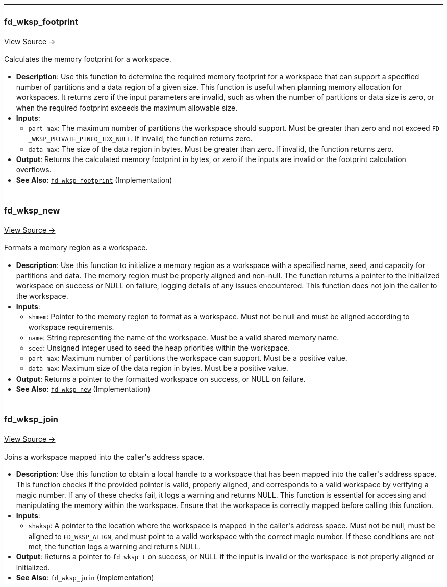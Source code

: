 
---
### fd\_wksp\_footprint
[View Source →](<../../../../../src/util/wksp/fd_wksp.h#L225>)

Calculates the memory footprint for a workspace.
- **Description**: Use this function to determine the required memory footprint for a workspace that can support a specified number of partitions and a data region of a given size. This function is useful when planning memory allocation for workspaces. It returns zero if the input parameters are invalid, such as when the number of partitions or data size is zero, or when the required footprint exceeds the maximum allowable size.
- **Inputs**:
    - `part_max`: The maximum number of partitions the workspace should support. Must be greater than zero and not exceed `FD_WKSP_PRIVATE_PINFO_IDX_NULL`. If invalid, the function returns zero.
    - `data_max`: The size of the data region in bytes. Must be greater than zero. If invalid, the function returns zero.
- **Output**: Returns the calculated memory footprint in bytes, or zero if the inputs are invalid or the footprint calculation overflows.
- **See Also**: [`fd_wksp_footprint`](<fd_wksp_admin.c.md#fd_wksp_footprint>)  (Implementation)


---
### fd\_wksp\_new
[View Source →](<../../../../../src/util/wksp/fd_wksp.h#L238>)

Formats a memory region as a workspace.
- **Description**: Use this function to initialize a memory region as a workspace with a specified name, seed, and capacity for partitions and data. The memory region must be properly aligned and non-null. The function returns a pointer to the initialized workspace on success or NULL on failure, logging details of any issues encountered. This function does not join the caller to the workspace.
- **Inputs**:
    - `shmem`: Pointer to the memory region to format as a workspace. Must not be null and must be aligned according to workspace requirements.
    - `name`: String representing the name of the workspace. Must be a valid shared memory name.
    - `seed`: Unsigned integer used to seed the heap priorities within the workspace.
    - `part_max`: Maximum number of partitions the workspace can support. Must be a positive value.
    - `data_max`: Maximum size of the data region in bytes. Must be a positive value.
- **Output**: Returns a pointer to the formatted workspace on success, or NULL on failure.
- **See Also**: [`fd_wksp_new`](<fd_wksp_admin.c.md#fd_wksp_new>)  (Implementation)


---
### fd\_wksp\_join
[View Source →](<../../../../../src/util/wksp/fd_wksp.h#L254>)

Joins a workspace mapped into the caller's address space.
- **Description**: Use this function to obtain a local handle to a workspace that has been mapped into the caller's address space. This function checks if the provided pointer is valid, properly aligned, and corresponds to a valid workspace by verifying a magic number. If any of these checks fail, it logs a warning and returns NULL. This function is essential for accessing and manipulating the memory within the workspace. Ensure that the workspace is correctly mapped before calling this function.
- **Inputs**:
    - `shwksp`: A pointer to the location where the workspace is mapped in the caller's address space. Must not be null, must be aligned to `FD_WKSP_ALIGN`, and must point to a valid workspace with the correct magic number. If these conditions are not met, the function logs a warning and returns NULL.
- **Output**: Returns a pointer to `fd_wksp_t` on success, or NULL if the input is invalid or the workspace is not properly aligned or initialized.
- **See Also**: [`fd_wksp_join`](<fd_wksp_admin.c.md#fd_wksp_join>)  (Implementation)
